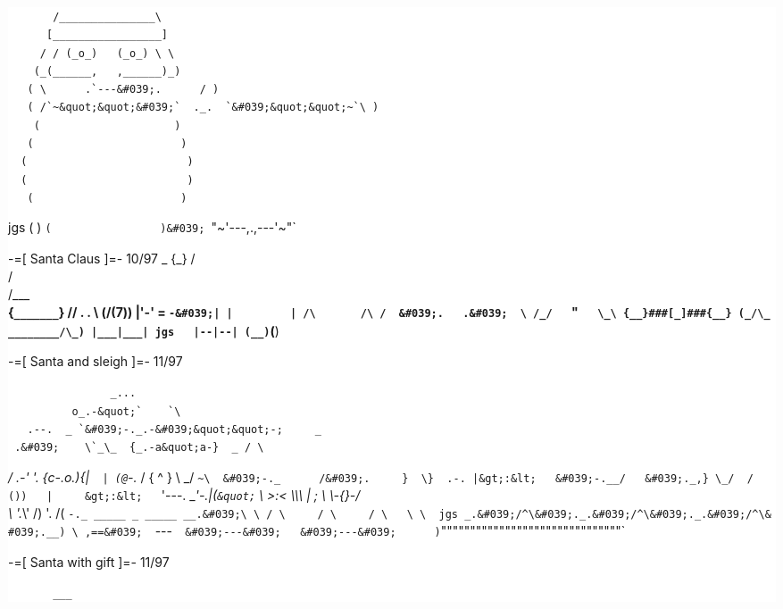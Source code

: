            /_______________\
          [_________________]
         / / (_o_)   (_o_) \ \
        (_(______,   ,______)_)
       ( \      .`---&#039;.      / )
       ( /`~&quot;&quot;&#039;`  ._.  `&#039;&quot;&quot;~`\ )
        (                     )
       (                       )
      (                         )
      (                         )
       (                       )
  jgs   (                     )
         `(                 )&#039;
           `&quot;~&#039;---,.,---&#039;~&quot;`
 

-=[ Santa Claus ]=-  10/97
           _
          {_}
          / \
         /   \
        /_____\
      {`_______`}
       // . . \\
      (/(__7__)\)
      |&#039;-&#039; = `-&#039;|
      |         |
      /\       /\
     /  &#039;.   .&#039;  \
    /_/   `&quot;`   \_\
   {__}###[_]###{__}
   (_/\_________/\_)
       |___|___|
  jgs   |--|--|
       (__)`(__)

 

 -=[ Santa and sleigh ]=-  11/97

                    _...
              o_.-&quot;`    `\
       .--.  _ `&#039;-._.-&#039;&quot;&quot;-;     _
     .&#039;    \`_\_  {_.-a&quot;a-}  _ / \
   _/     .-&#039;  &#039;. {c-._o_.){\|`  |
  (@`-._ /       \{    ^  } \\ _/
   `~\  &#039;-._      /&#039;.     }  \}  .-.
     |&gt;:&lt;   &#039;-.__/   &#039;._,} \_/  / ())  
     |     &gt;:&lt;   `&#039;---. ____&#039;-.|(`&quot;`
     \            &gt;:&lt;  \\_\\_\ | ;
      \                 \\-{}-\/  \
       \                 &#039;._\\&#039;   /)
        &#039;.                       /(
          `-._ _____ _ _____ __.&#039;\ \
            / \     / \     / \   \ \ 
     jgs _.&#039;/^\&#039;._.&#039;/^\&#039;._.&#039;/^\&#039;.__) \
     ,==&#039;  `---`   &#039;---&#039;   &#039;---&#039;      )
     `&quot;&quot;&quot;&quot;&quot;&quot;&quot;&quot;&quot;&quot;&quot;&quot;&quot;&quot;&quot;&quot;&quot;&quot;&quot;&quot;&quot;&quot;&quot;&quot;&quot;&quot;&quot;&quot;&quot;&quot;&quot;`
 
-=[ Santa with gift ]=-  11/97

           ___